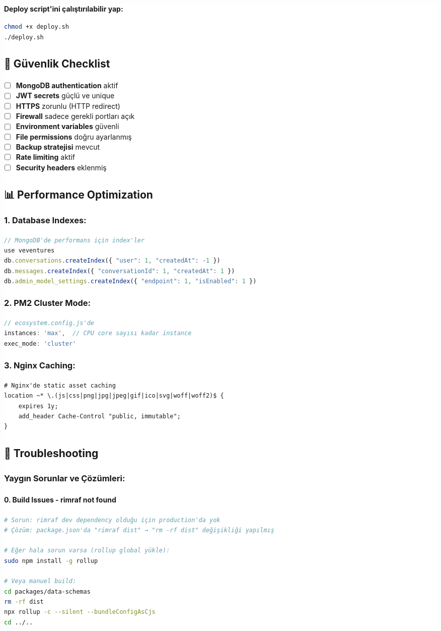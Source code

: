 
**Deploy script'ini çalıştırılabilir yap:**
```bash
chmod +x deploy.sh
./deploy.sh
```

## 🔐 Güvenlik Checklist

- [ ] **MongoDB authentication** aktif
- [ ] **JWT secrets** güçlü ve unique
- [ ] **HTTPS** zorunlu (HTTP redirect)
- [ ] **Firewall** sadece gerekli portları açık
- [ ] **Environment variables** güvenli
- [ ] **File permissions** doğru ayarlanmış
- [ ] **Backup stratejisi** mevcut
- [ ] **Rate limiting** aktif
- [ ] **Security headers** eklenmiş

## 📊 Performance Optimization

### **1. Database Indexes:**
```javascript
// MongoDB'de performans için index'ler
use veventures
db.conversations.createIndex({ "user": 1, "createdAt": -1 })
db.messages.createIndex({ "conversationId": 1, "createdAt": 1 })
db.admin_model_settings.createIndex({ "endpoint": 1, "isEnabled": 1 })
```

### **2. PM2 Cluster Mode:**
```javascript
// ecosystem.config.js'de
instances: 'max',  // CPU core sayısı kadar instance
exec_mode: 'cluster'
```

### **3. Nginx Caching:**
```nginx
# Nginx'de static asset caching
location ~* \.(js|css|png|jpg|jpeg|gif|ico|svg|woff|woff2)$ {
    expires 1y;
    add_header Cache-Control "public, immutable";
}
```

## 🔧 Troubleshooting

### **Yaygın Sorunlar ve Çözümleri:**

#### **0. Build Issues - rimraf not found**
```bash
# Sorun: rimraf dev dependency olduğu için production'da yok
# Çözüm: package.json'da "rimraf dist" → "rm -rf dist" değişikliği yapılmış

# Eğer hala sorun varsa (rollup global yükle):
sudo npm install -g rollup

# Veya manuel build:
cd packages/data-schemas
rm -rf dist
npx rollup -c --silent --bundleConfigAsCjs
cd ../..
```